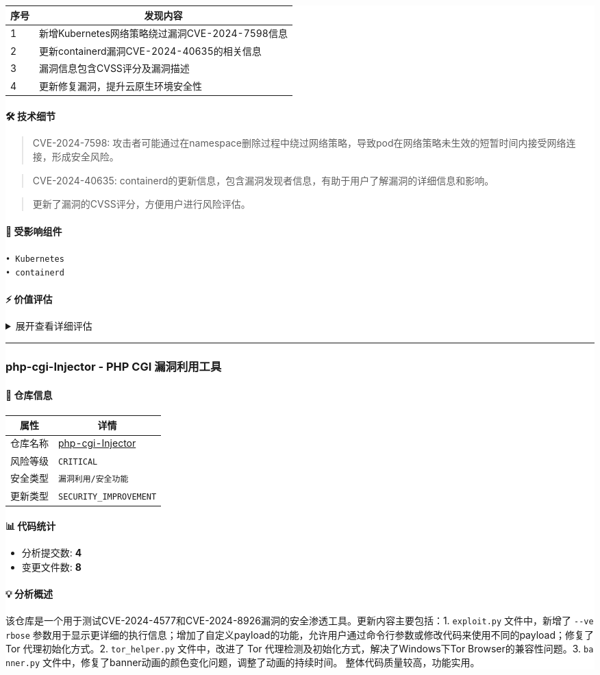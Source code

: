 | 序号 | 发现内容 |
|------|----------|
| 1 | 新增Kubernetes网络策略绕过漏洞CVE-2024-7598信息 |
| 2 | 更新containerd漏洞CVE-2024-40635的相关信息 |
| 3 | 漏洞信息包含CVSS评分及漏洞描述 |
| 4 | 更新修复漏洞，提升云原生环境安全性 |

#### 🛠️ 技术细节

> CVE-2024-7598: 攻击者可能通过在namespace删除过程中绕过网络策略，导致pod在网络策略未生效的短暂时间内接受网络连接，形成安全风险。

> CVE-2024-40635: containerd的更新信息，包含漏洞发现者信息，有助于用户了解漏洞的详细信息和影响。

> 更新了漏洞的CVSS评分，方便用户进行风险评估。


#### 🎯 受影响组件

```
• Kubernetes
• containerd
```

#### ⚡ 价值评估

<details><summary>展开查看详细评估</summary></details>

---

### php-cgi-Injector - PHP CGI 漏洞利用工具

#### 📌 仓库信息

| 属性 | 详情 |
|------|------|
| 仓库名称 | [php-cgi-Injector](https://github.com/Night-have-dreams/php-cgi-Injector) |
| 风险等级 | `CRITICAL` |
| 安全类型 | `漏洞利用/安全功能` |
| 更新类型 | `SECURITY_IMPROVEMENT` |

#### 📊 代码统计

- 分析提交数: **4**
- 变更文件数: **8**

#### 💡 分析概述

该仓库是一个用于测试CVE-2024-4577和CVE-2024-8926漏洞的安全渗透工具。更新内容主要包括：1. `exploit.py` 文件中，新增了 `--verbose` 参数用于显示更详细的执行信息；增加了自定义payload的功能，允许用户通过命令行参数或修改代码来使用不同的payload；修复了 Tor 代理初始化方式。2. `tor_helper.py` 文件中，改进了 Tor 代理检测及初始化方式，解决了Windows下Tor Browser的兼容性问题。3. `banner.py` 文件中，修复了banner动画的颜色变化问题，调整了动画的持续时间。 整体代码质量较高，功能实用。

